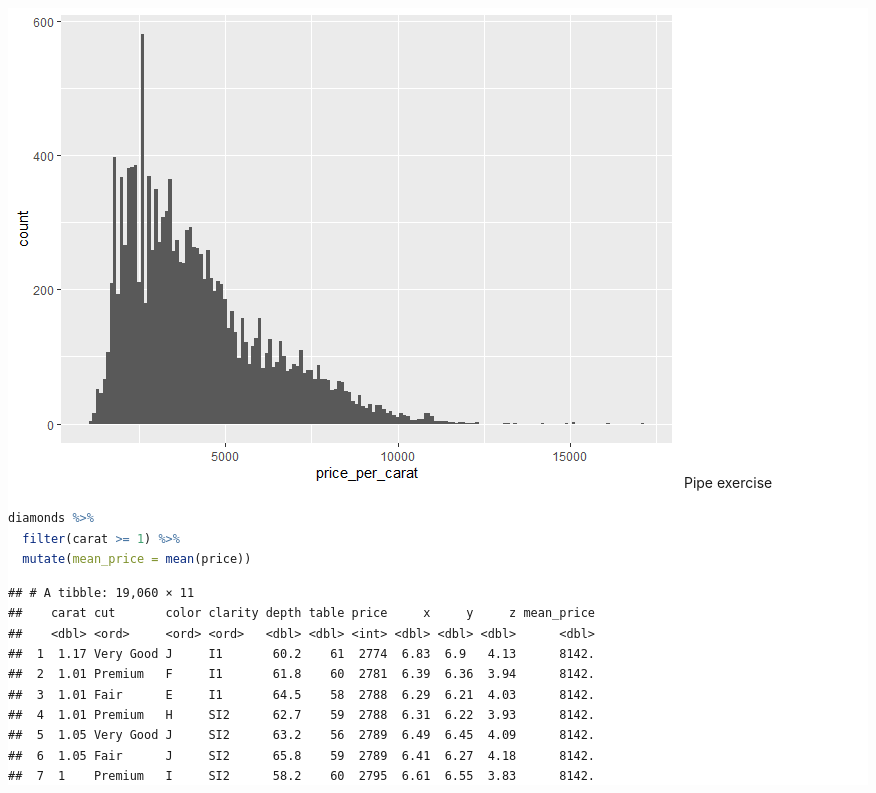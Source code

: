 ![](FA1_AFUNDAR_DATAMINING_files/figure-gfm/unnamed-chunk-20-1.png)
Pipe exercise

``` r
diamonds %>% 
  filter(carat >= 1) %>% 
  mutate(mean_price = mean(price))
```

    ## # A tibble: 19,060 × 11
    ##    carat cut       color clarity depth table price     x     y     z mean_price
    ##    <dbl> <ord>     <ord> <ord>   <dbl> <dbl> <int> <dbl> <dbl> <dbl>      <dbl>
    ##  1  1.17 Very Good J     I1       60.2    61  2774  6.83  6.9   4.13      8142.
    ##  2  1.01 Premium   F     I1       61.8    60  2781  6.39  6.36  3.94      8142.
    ##  3  1.01 Fair      E     I1       64.5    58  2788  6.29  6.21  4.03      8142.
    ##  4  1.01 Premium   H     SI2      62.7    59  2788  6.31  6.22  3.93      8142.
    ##  5  1.05 Very Good J     SI2      63.2    56  2789  6.49  6.45  4.09      8142.
    ##  6  1.05 Fair      J     SI2      65.8    59  2789  6.41  6.27  4.18      8142.
    ##  7  1    Premium   I     SI2      58.2    60  2795  6.61  6.55  3.83      8142.